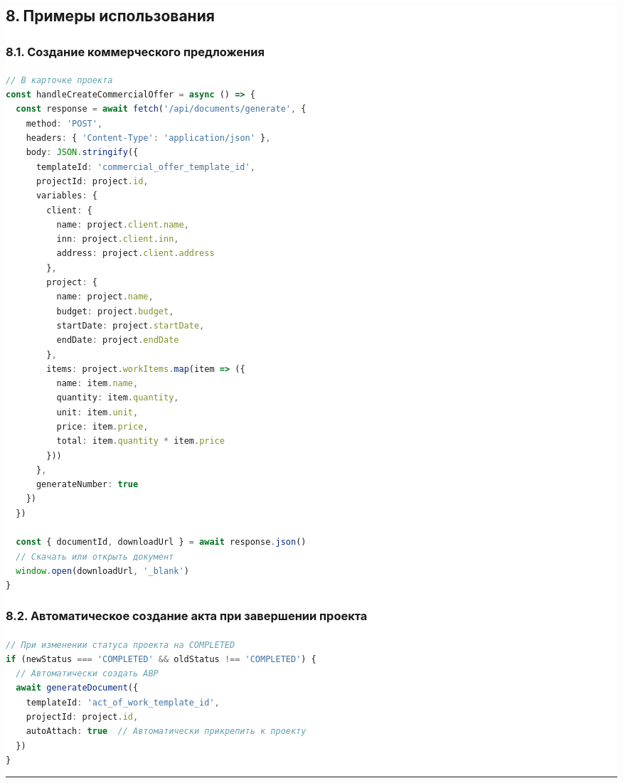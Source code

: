 ## 8. Примеры использования

### 8.1. Создание коммерческого предложения

```typescript
// В карточке проекта
const handleCreateCommercialOffer = async () => {
  const response = await fetch('/api/documents/generate', {
    method: 'POST',
    headers: { 'Content-Type': 'application/json' },
    body: JSON.stringify({
      templateId: 'commercial_offer_template_id',
      projectId: project.id,
      variables: {
        client: {
          name: project.client.name,
          inn: project.client.inn,
          address: project.client.address
        },
        project: {
          name: project.name,
          budget: project.budget,
          startDate: project.startDate,
          endDate: project.endDate
        },
        items: project.workItems.map(item => ({
          name: item.name,
          quantity: item.quantity,
          unit: item.unit,
          price: item.price,
          total: item.quantity * item.price
        }))
      },
      generateNumber: true
    })
  })
  
  const { documentId, downloadUrl } = await response.json()
  // Скачать или открыть документ
  window.open(downloadUrl, '_blank')
}
```

### 8.2. Автоматическое создание акта при завершении проекта

```typescript
// При изменении статуса проекта на COMPLETED
if (newStatus === 'COMPLETED' && oldStatus !== 'COMPLETED') {
  // Автоматически создать АВР
  await generateDocument({
    templateId: 'act_of_work_template_id',
    projectId: project.id,
    autoAttach: true  // Автоматически прикрепить к проекту
  })
}
```

---